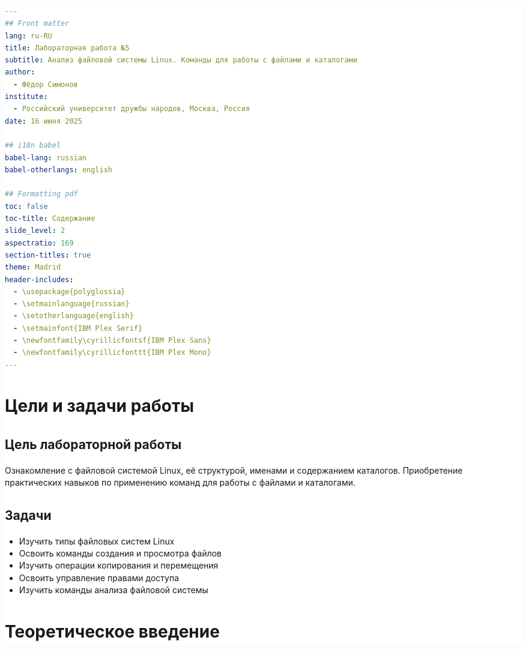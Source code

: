 ```yaml
---
## Front matter
lang: ru-RU
title: Лабораторная работа №5
subtitle: Анализ файловой системы Linux. Команды для работы с файлами и каталогами
author:
  - Фёдор Симонов
institute:
  - Российский университет дружбы народов, Москва, Россия
date: 16 июня 2025

## i18n babel
babel-lang: russian
babel-otherlangs: english

## Formatting pdf
toc: false
toc-title: Содержание
slide_level: 2
aspectratio: 169
section-titles: true
theme: Madrid
header-includes:
  - \usepackage{polyglossia}
  - \setmainlanguage{russian}
  - \setotherlanguage{english}
  - \setmainfont{IBM Plex Serif}
  - \newfontfamily\cyrillicfontsf{IBM Plex Sans}
  - \newfontfamily\cyrillicfonttt{IBM Plex Mono}
---
```


# Цели и задачи работы

## Цель лабораторной работы

Ознакомление с файловой системой Linux, её структурой, именами и содержанием каталогов. Приобретение практических навыков по применению команд для работы с файлами и каталогами.

## Задачи

- Изучить типы файловых систем Linux
- Освоить команды создания и просмотра файлов
- Изучить операции копирования и перемещения
- Освоить управление правами доступа
- Изучить команды анализа файловой системы

# Теоретическое введение
